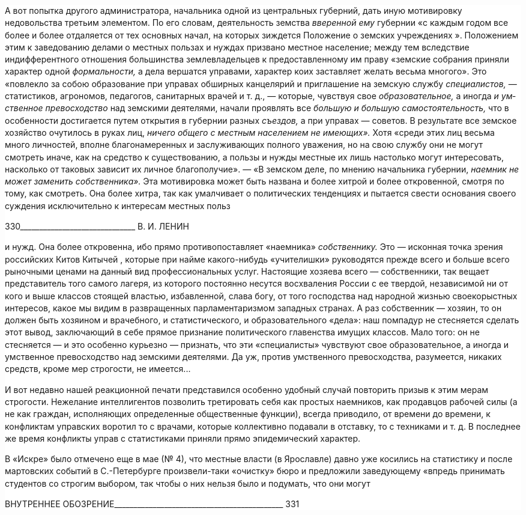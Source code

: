А вот попытка другого администратора, начальника одной из центральных губер­ний, дать иную мотивировку недовольства третьим элементом. По его словам, деятель­ность земства _вверенной ему_ губернии «с каждым годом все более и более отдаляется от тех основных начал, на которых зиждется Положение о земских учреждениях ». Положением этим к заведованию делами о местных пользах и нуждах призвано мест­ное население; между тем вследствие индифферентного отношения большинства зем­левладельцев к предоставленному им праву «земские собрания приняли характер одной _формальности,_ а дела вершатся управами, характер коих заставляет желать весьма многого». Это «повлекло за собою образование при управах обширных канцелярий и приглашение на земскую службу _специалистов,_ — статистиков, агрономов, педагогов, санитарных врачей и т. д., — которые, чувствуя свое _образовательное,_ а иногда _и ум­ственное превосходство_ над земскими деятелями, начали проявлять все _большую и большую самостоятельность,_ что в особенности достигается путем открытия в губер­нии разных _съездов,_ а при управах — советов. В результате все земское хозяйство очу­тилось в руках лиц, _ничего общего с местным населением не имеющих»._ Хотя «среди этих лиц весьма много личностей, вполне благонамеренных и заслуживающих полного уважения, но на свою службу они не могут смотреть иначе, как на средство к сущест­вованию, а пользы и нужды местные их лишь настолько могут интересовать, насколько от таковых зависит их личное благополучие». — «В земском деле, по мнению началь­ника губернии, _наемник не может заменить собственника»._ Эта мотивировка может быть названа и более хитрой и более откровенной, смотря по тому, как смотреть. Она более хитра, так как умалчивает о политических тенденциях и пытается свести основа­ния своего суждения исключительно к интересам местных польз

  

330______________________________ В. И. ЛЕНИН

и нужд. Она более откровенна, ибо прямо противопоставляет «наемника» _собственни­ку._ Это — исконная точка зрения российских Китов Китычей , которые при найме ка­кого-нибудь «учителишки» руководятся прежде всего и больше всего рыночными це­нами на данный вид профессиональных услуг. Настоящие хозяева всего — собственни­ки, так вещает представитель того самого лагеря, из которого постоянно несутся вос­хваления России с ее твердой, независимой ни от кого и выше классов стоящей вла­стью, избавленной, слава богу, от того господства над народной жизнью своекорыст­ных интересов, какое мы видим в развращенных парламентаризмом западных странах. А раз собственник — хозяин, то он должен быть хозяином и врачебного, и статистиче­ского, и образовательного «дела»: наш помпадур не стесняется сделать этот вывод, за­ключающий в себе прямое признание политического главенства имущих классов. Мало того: он не стесняется — и это особенно курьезно — признать, что эти «специалисты» чувствуют свое образовательное, а иногда и умственное превосходство над земскими деятелями. Да уж, против умственного превосходства, разумеется, никаких средств, кроме мер строгости, не имеется...

И вот недавно нашей реакционной печати представился особенно удобный случай повторить призыв к этим мерам строгости. Нежелание интеллигентов позволить трети­ровать себя как простых наемников, как продавцов рабочей силы (а не как граждан, ис­полняющих определенные общественные функции), всегда приводило, от времени до времени, к конфликтам управских воротил то с врачами, которые коллективно подава­ли в отставку, то с техниками и т. д. В последнее же время конфликты управ с стати­стиками приняли прямо эпидемический характер.

В «Искре» было отмечено еще в мае (№ 4), что местные власти (в Ярославле) давно уже косились на статистику и после мартовских событий в С.-Петербурге произвели-таки «очистку» бюро и предложили заведующему «впредь принимать студентов со строгим выбором, так чтобы о них нельзя было и подумать, что они могут

  

ВНУТРЕННЕЕ ОБОЗРЕНИЕ____________________________________________ 331
